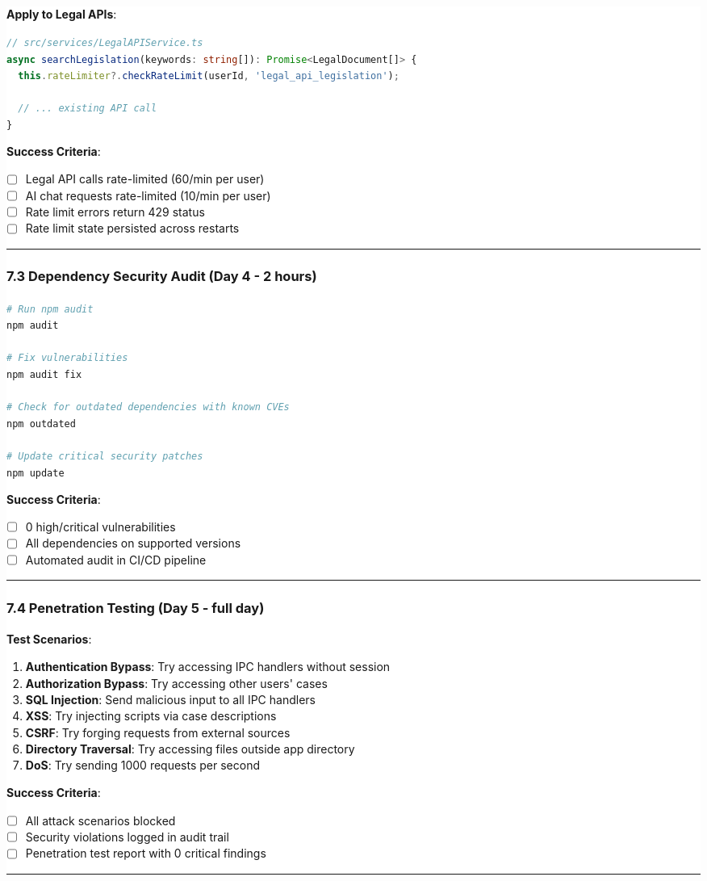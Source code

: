 **Apply to Legal APIs**:
```typescript
// src/services/LegalAPIService.ts
async searchLegislation(keywords: string[]): Promise<LegalDocument[]> {
  this.rateLimiter?.checkRateLimit(userId, 'legal_api_legislation');

  // ... existing API call
}
```

**Success Criteria**:
- [ ] Legal API calls rate-limited (60/min per user)
- [ ] AI chat requests rate-limited (10/min per user)
- [ ] Rate limit errors return 429 status
- [ ] Rate limit state persisted across restarts

---

### 7.3 Dependency Security Audit (Day 4 - 2 hours)

```bash
# Run npm audit
npm audit

# Fix vulnerabilities
npm audit fix

# Check for outdated dependencies with known CVEs
npm outdated

# Update critical security patches
npm update
```

**Success Criteria**:
- [ ] 0 high/critical vulnerabilities
- [ ] All dependencies on supported versions
- [ ] Automated audit in CI/CD pipeline

---

### 7.4 Penetration Testing (Day 5 - full day)

**Test Scenarios**:
1. **Authentication Bypass**: Try accessing IPC handlers without session
2. **Authorization Bypass**: Try accessing other users' cases
3. **SQL Injection**: Send malicious input to all IPC handlers
4. **XSS**: Try injecting scripts via case descriptions
5. **CSRF**: Try forging requests from external sources
6. **Directory Traversal**: Try accessing files outside app directory
7. **DoS**: Try sending 1000 requests per second

**Success Criteria**:
- [ ] All attack scenarios blocked
- [ ] Security violations logged in audit trail
- [ ] Penetration test report with 0 critical findings

---